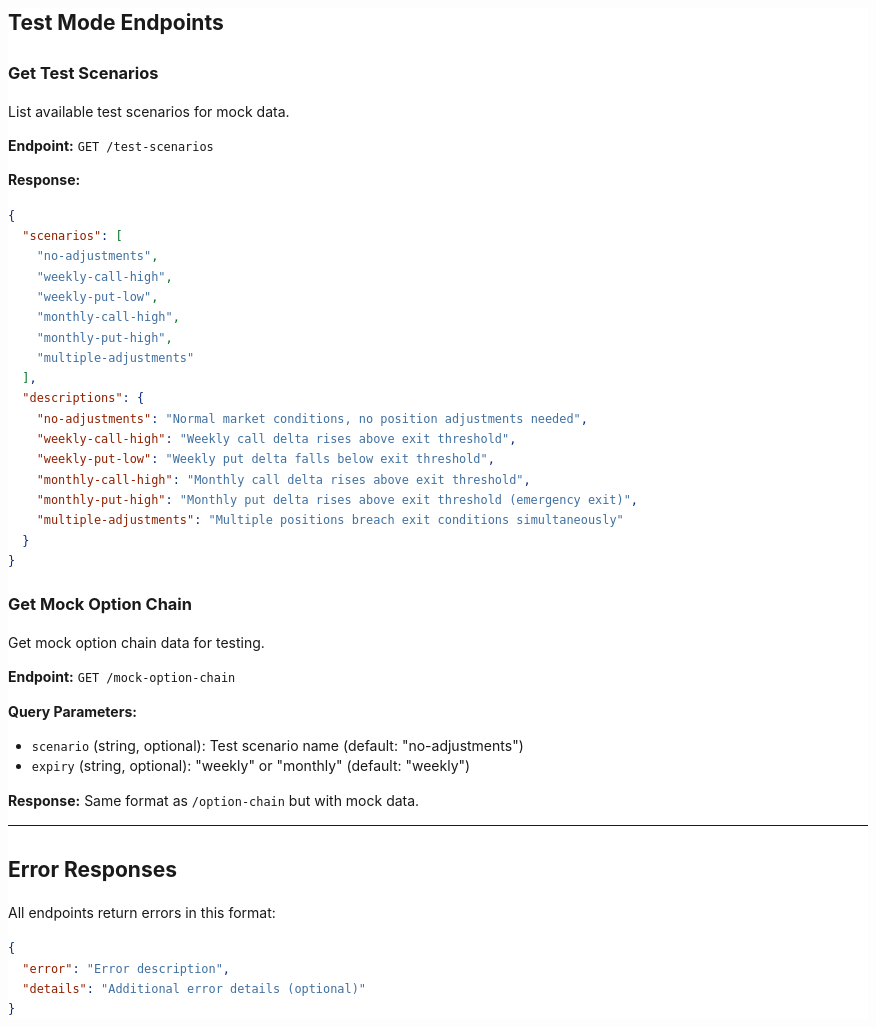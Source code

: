 
## Test Mode Endpoints

### Get Test Scenarios

List available test scenarios for mock data.

**Endpoint:** `GET /test-scenarios`

**Response:**

```json
{
  "scenarios": [
    "no-adjustments",
    "weekly-call-high",
    "weekly-put-low",
    "monthly-call-high",
    "monthly-put-high",
    "multiple-adjustments"
  ],
  "descriptions": {
    "no-adjustments": "Normal market conditions, no position adjustments needed",
    "weekly-call-high": "Weekly call delta rises above exit threshold",
    "weekly-put-low": "Weekly put delta falls below exit threshold",
    "monthly-call-high": "Monthly call delta rises above exit threshold",
    "monthly-put-high": "Monthly put delta rises above exit threshold (emergency exit)",
    "multiple-adjustments": "Multiple positions breach exit conditions simultaneously"
  }
}
```

### Get Mock Option Chain

Get mock option chain data for testing.

**Endpoint:** `GET /mock-option-chain`

**Query Parameters:**

- `scenario` (string, optional): Test scenario name (default: "no-adjustments")
- `expiry` (string, optional): "weekly" or "monthly" (default: "weekly")

**Response:** Same format as `/option-chain` but with mock data.

---

## Error Responses

All endpoints return errors in this format:

```json
{
  "error": "Error description",
  "details": "Additional error details (optional)"
}
```
